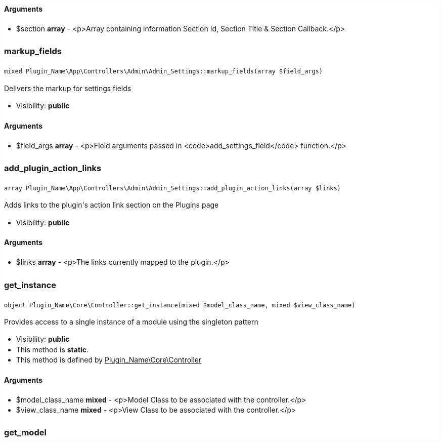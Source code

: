 
#### Arguments
* $section **array** - &lt;p&gt;Array containing information Section Id, Section
                      Title &amp; Section Callback.&lt;/p&gt;



### markup_fields

    mixed Plugin_Name\App\Controllers\Admin\Admin_Settings::markup_fields(array $field_args)

Delivers the markup for settings fields



* Visibility: **public**


#### Arguments
* $field_args **array** - &lt;p&gt;Field arguments passed in &lt;code&gt;add_settings_field&lt;/code&gt;
function.&lt;/p&gt;



### add_plugin_action_links

    array Plugin_Name\App\Controllers\Admin\Admin_Settings::add_plugin_action_links(array $links)

Adds links to the plugin's action link section on the Plugins page



* Visibility: **public**


#### Arguments
* $links **array** - &lt;p&gt;The links currently mapped to the plugin.&lt;/p&gt;



### get_instance

    object Plugin_Name\Core\Controller::get_instance(mixed $model_class_name, mixed $view_class_name)

Provides access to a single instance of a module using the singleton pattern



* Visibility: **public**
* This method is **static**.
* This method is defined by [Plugin_Name\Core\Controller](Plugin_Name-Core-Controller.md)


#### Arguments
* $model_class_name **mixed** - &lt;p&gt;Model Class to be associated with the controller.&lt;/p&gt;
* $view_class_name **mixed** - &lt;p&gt;View Class to be associated with the controller.&lt;/p&gt;



### get_model
